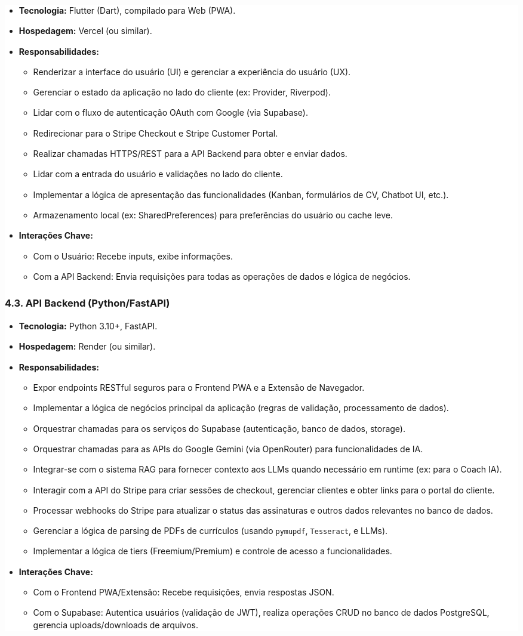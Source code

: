 - **Tecnologia:** Flutter (Dart), compilado para Web (PWA).
    
- **Hospedagem:** Vercel (ou similar).
    
- **Responsabilidades:**
    
    - Renderizar a interface do usuário (UI) e gerenciar a experiência do usuário (UX).
        
    - Gerenciar o estado da aplicação no lado do cliente (ex: Provider, Riverpod).
    - Lidar com o fluxo de autenticação OAuth com Google (via Supabase).
    - Redirecionar para o Stripe Checkout e Stripe Customer Portal.
        
    - Realizar chamadas HTTPS/REST para a API Backend para obter e enviar dados.
        
    - Lidar com a entrada do usuário e validações no lado do cliente.
        
    - Implementar a lógica de apresentação das funcionalidades (Kanban, formulários de CV, Chatbot UI, etc.).
        
    - Armazenamento local (ex: SharedPreferences) para preferências do usuário ou cache leve.
        
- **Interações Chave:**
    
    - Com o Usuário: Recebe inputs, exibe informações.
        
    - Com a API Backend: Envia requisições para todas as operações de dados e lógica de negócios.
        
### 4.3. API Backend (Python/FastAPI)

- **Tecnologia:** Python 3.10+, FastAPI.
    
- **Hospedagem:** Render (ou similar).
    
- **Responsabilidades:**
    
    - Expor endpoints RESTful seguros para o Frontend PWA e a Extensão de Navegador.
        
    - Implementar a lógica de negócios principal da aplicação (regras de validação, processamento de dados).
        
    - Orquestrar chamadas para os serviços do Supabase (autenticação, banco de dados, storage).
        
    - Orquestrar chamadas para as APIs do Google Gemini (via OpenRouter) para funcionalidades de IA.
        
    - Integrar-se com o sistema RAG para fornecer contexto aos LLMs quando necessário em runtime (ex: para o Coach IA).
    - Interagir com a API do Stripe para criar sessões de checkout, gerenciar clientes e obter links para o portal do cliente.
    - Processar webhooks do Stripe para atualizar o status das assinaturas e outros dados relevantes no banco de dados.
        
    - Gerenciar a lógica de parsing de PDFs de currículos (usando `pymupdf`, `Tesseract`, e LLMs).
        
    - Implementar a lógica de tiers (Freemium/Premium) e controle de acesso a funcionalidades.
        
- **Interações Chave:**
    
    - Com o Frontend PWA/Extensão: Recebe requisições, envia respostas JSON.
        
    - Com o Supabase: Autentica usuários (validação de JWT), realiza operações CRUD no banco de dados PostgreSQL, gerencia uploads/downloads de arquivos.
        